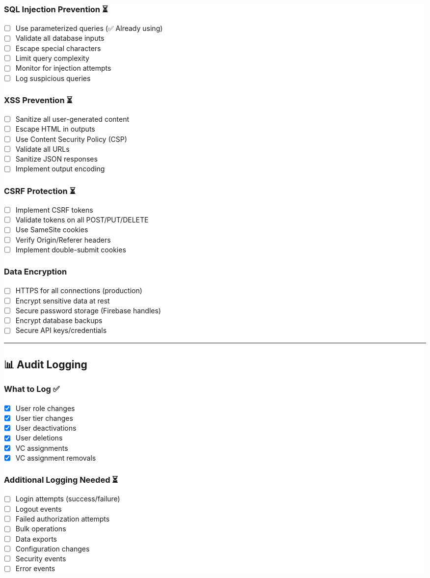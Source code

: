 ### SQL Injection Prevention ⏳
- [ ] Use parameterized queries (✅ Already using)
- [ ] Validate all database inputs
- [ ] Escape special characters
- [ ] Limit query complexity
- [ ] Monitor for injection attempts
- [ ] Log suspicious queries

### XSS Prevention ⏳
- [ ] Sanitize all user-generated content
- [ ] Escape HTML in outputs
- [ ] Use Content Security Policy (CSP)
- [ ] Validate all URLs
- [ ] Sanitize JSON responses
- [ ] Implement output encoding

### CSRF Protection ⏳
- [ ] Implement CSRF tokens
- [ ] Validate tokens on all POST/PUT/DELETE
- [ ] Use SameSite cookies
- [ ] Verify Origin/Referer headers
- [ ] Implement double-submit cookies

### Data Encryption
- [ ] HTTPS for all connections (production)
- [ ] Encrypt sensitive data at rest
- [ ] Secure password storage (Firebase handles)
- [ ] Encrypt database backups
- [ ] Secure API keys/credentials

---

## 📊 Audit Logging

### What to Log ✅
- [x] User role changes
- [x] User tier changes
- [x] User deactivations
- [x] User deletions
- [x] VC assignments
- [x] VC assignment removals

### Additional Logging Needed ⏳
- [ ] Login attempts (success/failure)
- [ ] Logout events
- [ ] Failed authorization attempts
- [ ] Bulk operations
- [ ] Data exports
- [ ] Configuration changes
- [ ] Security events
- [ ] Error events
